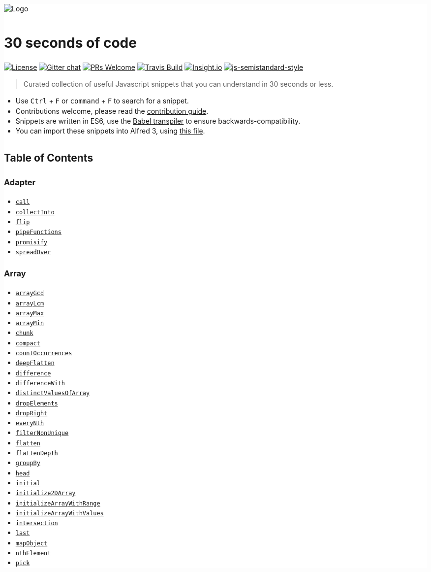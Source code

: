 ![Logo](/logo.png)

# 30 seconds of code 
[![License](https://img.shields.io/badge/license-CC0--1.0-blue.svg)](https://github.com/Chalarangelo/30-seconds-of-code/blob/master/LICENSE) [![Gitter chat](https://badges.gitter.im/gitterHQ/gitter.png)](https://gitter.im/30-seconds-of-code/Lobby) [![PRs Welcome](https://img.shields.io/badge/PRs-welcome-brightgreen.svg?style=flat-square)](http://makeapullrequest.com) [![Travis Build](https://travis-ci.org/Chalarangelo/30-seconds-of-code.svg?branch=master)](https://travis-ci.org/Chalarangelo/30-seconds-of-code) [![Insight.io](https://img.shields.io/badge/insight.io-Ready-brightgreen.svg)](https://insight.io/github.com/Chalarangelo/30-seconds-of-code/tree/master/?source=0) [![js-semistandard-style](https://img.shields.io/badge/code%20style-semistandard-brightgreen.svg?style=flat-square)](https://github.com/Flet/semistandard)

> Curated collection of useful Javascript snippets that you can understand in 30 seconds or less.


- Use <kbd>Ctrl</kbd> + <kbd>F</kbd> or <kbd>command</kbd> + <kbd>F</kbd> to search for a snippet.
- Contributions welcome, please read the [contribution guide](CONTRIBUTING.md).
- Snippets are written in ES6, use the [Babel transpiler](https://babeljs.io/) to ensure backwards-compatibility.
- You can import these snippets into Alfred 3, using [this file](https://github.com/lslvxy/30-seconds-of-code-alfredsnippets).

## Table of Contents

### Adapter
* [`call`](#call)
* [`collectInto`](#collectinto)
* [`flip`](#flip)
* [`pipeFunctions`](#pipefunctions)
* [`promisify`](#promisify)
* [`spreadOver`](#spreadover)

### Array
* [`arrayGcd`](#arraygcd)
* [`arrayLcm`](#arraylcm)
* [`arrayMax`](#arraymax)
* [`arrayMin`](#arraymin)
* [`chunk`](#chunk)
* [`compact`](#compact)
* [`countOccurrences`](#countoccurrences)
* [`deepFlatten`](#deepflatten)
* [`difference`](#difference)
* [`differenceWith`](#differencewith)
* [`distinctValuesOfArray`](#distinctvaluesofarray)
* [`dropElements`](#dropelements)
* [`dropRight`](#dropright)
* [`everyNth`](#everynth)
* [`filterNonUnique`](#filternonunique)
* [`flatten`](#flatten)
* [`flattenDepth`](#flattendepth)
* [`groupBy`](#groupby)
* [`head`](#head)
* [`initial`](#initial)
* [`initialize2DArray`](#initialize2darray)
* [`initializeArrayWithRange`](#initializearraywithrange)
* [`initializeArrayWithValues`](#initializearraywithvalues)
* [`intersection`](#intersection)
* [`last`](#last)
* [`mapObject`](#mapobject)
* [`nthElement`](#nthelement)
* [`pick`](#pick)